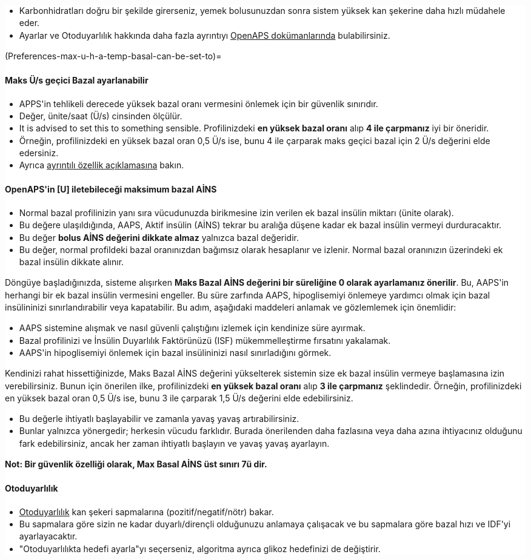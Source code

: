 - Karbonhidratları doğru bir şekilde girerseniz, yemek bolusunuzdan sonra sistem yüksek kan şekerine daha hızlı müdahele eder.
- Ayarlar ve Otoduyarlılık hakkında daha fazla ayrıntıyı [OpenAPS dokümanlarında](https://openaps.readthedocs.io/en/latest/docs/Customize-Iterate/autosens.html) bulabilirsiniz.

(Preferences-max-u-h-a-temp-basal-can-be-set-to)=
#### Maks Ü/s geçici Bazal ayarlanabilir

- APPS'in tehlikeli derecede yüksek bazal oranı vermesini önlemek için bir güvenlik sınırıdır.
- Değer, ünite/saat (Ü/s) cinsinden ölçülür.
- It is advised to set this to something sensible. Profilinizdeki **en yüksek bazal oranı** alıp **4 ile çarpmanız** iyi bir öneridir.
- Örneğin, profilinizdeki en yüksek bazal oran 0,5 Ü/s ise, bunu 4 ile çarparak maks geçici bazal için 2 Ü/s değerini elde edersiniz.
- Ayrıca [ayrıntılı özellik açıklamasına](Open-APS-features-max-u-h-a-temp-basal-can-be-set-to-openaps-max-basal) bakın.

#### OpenAPS'in \[U\] iletebileceği maksimum bazal AİNS

- Normal bazal profilinizin yanı sıra vücudunuzda birikmesine izin verilen ek bazal insülin miktarı (ünite olarak).
- Bu değere ulaşıldığında, AAPS, Aktif insülin (AİNS) tekrar bu aralığa düşene kadar ek bazal insülin vermeyi durduracaktır.
- Bu değer **bolus AİNS değerini dikkate almaz** yalnızca bazal değeridir.
- Bu değer, normal profildeki bazal oranınızdan bağımsız olarak hesaplanır ve izlenir. Normal bazal oranınızın üzerindeki ek bazal insülin dikkate alınır.

Döngüye başladığınızda, sisteme alışırken **Maks Bazal AİNS değerini bir süreliğine 0 olarak ayarlamanız önerilir**. Bu, AAPS'in herhangi bir ek bazal insülin vermesini engeller. Bu süre zarfında AAPS, hipoglisemiyi önlemeye yardımcı olmak için bazal insülininizi sınırlandırabilir veya kapatabilir. Bu adım, aşağıdaki maddeleri anlamak ve gözlemlemek için önemlidir:

- AAPS sistemine alışmak ve nasıl güvenli çalıştığını izlemek için kendinize süre ayırmak.
- Bazal profilinizi ve İnsülin Duyarlılık Faktörünüzü (ISF) mükemmelleştirme fırsatını yakalamak.
- AAPS'in hipoglisemiyi önlemek için bazal insülininizi nasıl sınırladığını görmek.

Kendinizi rahat hissettiğinizde, Maks Bazal AİNS değerini yükselterek sistemin size ek bazal insülin vermeye başlamasına izin verebilirsiniz. Bunun için önerilen ilke, profilinizdeki **en yüksek bazal oranı** alıp **3 ile çarpmanız** şeklindedir. Örneğin, profilinizdeki en yüksek bazal oran 0,5 Ü/s ise, bunu 3 ile çarparak 1,5 Ü/s değerini elde edebilirsiniz.

- Bu değerle ihtiyatlı başlayabilir ve zamanla yavaş yavaş artırabilirsiniz.
- Bunlar yalnızca yönergedir; herkesin vücudu farklıdır. Burada önerilenden daha fazlasına veya daha azına ihtiyacınız olduğunu fark edebilirsiniz, ancak her zaman ihtiyatlı başlayın ve yavaş yavaş ayarlayın.

**Not: Bir güvenlik özelliği olarak, Max Basal AİNS üst sınırı 7ü dir.**

#### Otoduyarlılık

- [Otoduyarlılık](Open-APS-features-autosens) kan şekeri sapmalarına (pozitif/negatif/nötr) bakar.
- Bu sapmalara göre sizin ne kadar duyarlı/dirençli olduğunuzu anlamaya çalışacak ve bu sapmalara göre bazal hızı ve IDF'yi ayarlayacaktır.
- "Otoduyarlılıkta hedefi ayarla"yı seçerseniz, algoritma ayrıca glikoz hedefinizi de değiştirir.
